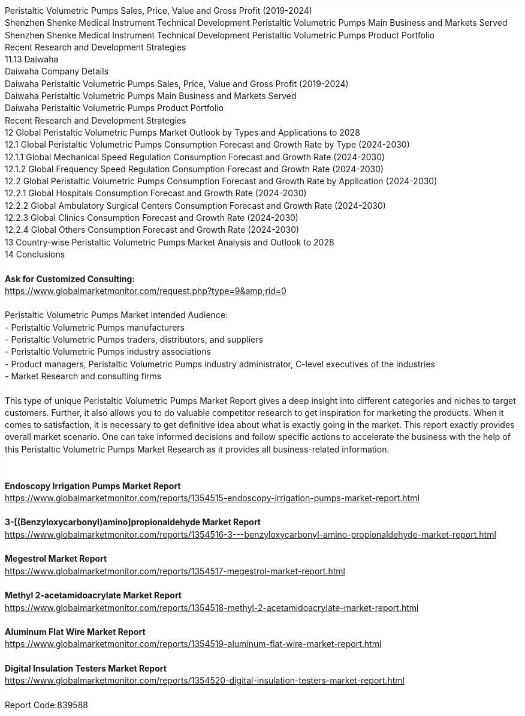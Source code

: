 Peristaltic Volumetric Pumps Sales, Price, Value and Gross Profit (2019-2024)<br />Shenzhen Shenke Medical Instrument Technical Development Peristaltic Volumetric Pumps Main Business and Markets Served<br />Shenzhen Shenke Medical Instrument Technical Development Peristaltic Volumetric Pumps Product Portfolio<br />Recent Research and Development Strategies<br />11.13 Daiwaha<br />Daiwaha Company Details<br />Daiwaha Peristaltic Volumetric Pumps Sales, Price, Value and Gross Profit (2019-2024)<br />Daiwaha Peristaltic Volumetric Pumps Main Business and Markets Served<br />Daiwaha Peristaltic Volumetric Pumps Product Portfolio<br />Recent Research and Development Strategies<br />12 Global Peristaltic Volumetric Pumps Market Outlook by Types and Applications to 2028<br />12.1 Global Peristaltic Volumetric Pumps Consumption Forecast and Growth Rate by Type (2024-2030)<br />12.1.1 Global Mechanical Speed Regulation Consumption Forecast and Growth Rate (2024-2030)<br />12.1.2 Global Frequency Speed Regulation Consumption Forecast and Growth Rate (2024-2030)<br />12.2 Global Peristaltic Volumetric Pumps Consumption Forecast and Growth Rate by Application (2024-2030)<br />12.2.1 Global Hospitals Consumption Forecast and Growth Rate (2024-2030)<br />12.2.2 Global Ambulatory Surgical Centers Consumption Forecast and Growth Rate (2024-2030)<br />12.2.3 Global Clinics Consumption Forecast and Growth Rate (2024-2030)<br />12.2.4 Global Others Consumption Forecast and Growth Rate (2024-2030)<br />13 Country-wise Peristaltic Volumetric Pumps Market Analysis and Outlook to 2028<br />14 Conclusions<br /><br /><strong>Ask for Customized Consulting:</strong><br /><a href="https://www.globalmarketmonitor.com/request.php?type=9&amp;rid=0">https://www.globalmarketmonitor.com/request.php?type=9&amp;rid=0</a><br /><br />Peristaltic Volumetric Pumps Market Intended Audience:<br />- Peristaltic Volumetric Pumps manufacturers<br />- Peristaltic Volumetric Pumps traders, distributors, and suppliers<br />- Peristaltic Volumetric Pumps industry associations<br />- Product managers, Peristaltic Volumetric Pumps industry administrator, C-level executives of the industries<br />- Market Research and consulting firms<br /><br />This type of unique Peristaltic Volumetric Pumps Market Report gives a deep insight into different categories and niches to target customers.  Further, it also allows you to do valuable competitor research to get inspiration for marketing the products. When it comes to satisfaction, it is necessary to get definitive idea about what is exactly going in the market. This report exactly provides overall market scenario. One can take informed decisions and follow specific actions to accelerate the business with the help of this Peristaltic Volumetric Pumps Market Research as it provides all business-related information. <br /><br /><strong><br /></strong><strong>Endoscopy Irrigation Pumps Market Report</strong><br /><a href="https://www.globalmarketmonitor.com/reports/1354515-endoscopy-irrigation-pumps-market-report.html">https://www.globalmarketmonitor.com/reports/1354515-endoscopy-irrigation-pumps-market-report.html</a><br /><br /><strong>3-[(Benzyloxycarbonyl)amino]propionaldehyde Market Report</strong><br /><a href="https://www.globalmarketmonitor.com/reports/1354516-3---benzyloxycarbonyl-amino-propionaldehyde-market-report.html">https://www.globalmarketmonitor.com/reports/1354516-3---benzyloxycarbonyl-amino-propionaldehyde-market-report.html</a><br /><br /><strong>Megestrol Market Report</strong><br /><a href="https://www.globalmarketmonitor.com/reports/1354517-megestrol-market-report.html">https://www.globalmarketmonitor.com/reports/1354517-megestrol-market-report.html</a><br /><br /><strong>Methyl 2-acetamidoacrylate Market Report</strong><br /><a href="https://www.globalmarketmonitor.com/reports/1354518-methyl-2-acetamidoacrylate-market-report.html">https://www.globalmarketmonitor.com/reports/1354518-methyl-2-acetamidoacrylate-market-report.html</a><br /><br /><strong>Aluminum Flat Wire Market Report</strong><br /><a href="https://www.globalmarketmonitor.com/reports/1354519-aluminum-flat-wire-market-report.html">https://www.globalmarketmonitor.com/reports/1354519-aluminum-flat-wire-market-report.html</a><br /><br /><strong>Digital Insulation Testers Market Report</strong><br /><a href="https://www.globalmarketmonitor.com/reports/1354520-digital-insulation-testers-market-report.html">https://www.globalmarketmonitor.com/reports/1354520-digital-insulation-testers-market-report.html</a><br /><br />Report Code:839588</p>
